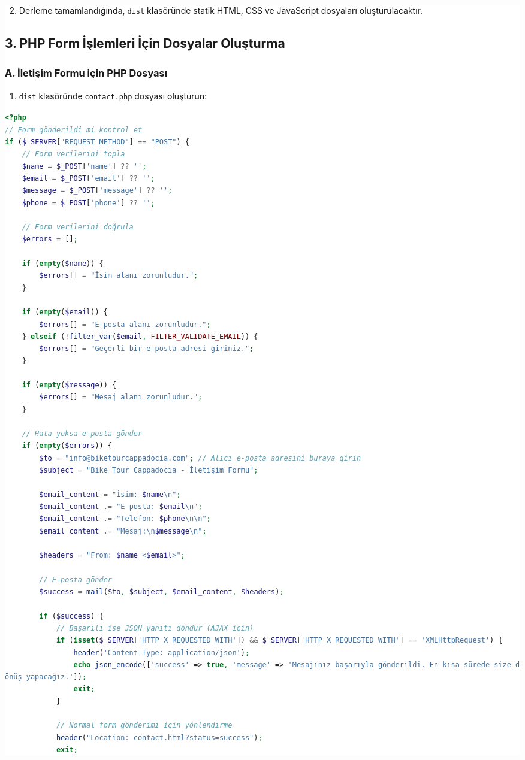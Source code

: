 2. Derleme tamamlandığında, `dist` klasöründe statik HTML, CSS ve JavaScript dosyaları oluşturulacaktır.

## 3. PHP Form İşlemleri İçin Dosyalar Oluşturma

### A. İletişim Formu için PHP Dosyası

1. `dist` klasöründe `contact.php` dosyası oluşturun:

```php
<?php
// Form gönderildi mi kontrol et
if ($_SERVER["REQUEST_METHOD"] == "POST") {
    // Form verilerini topla
    $name = $_POST['name'] ?? '';
    $email = $_POST['email'] ?? '';
    $message = $_POST['message'] ?? '';
    $phone = $_POST['phone'] ?? '';
    
    // Form verilerini doğrula
    $errors = [];
    
    if (empty($name)) {
        $errors[] = "İsim alanı zorunludur.";
    }
    
    if (empty($email)) {
        $errors[] = "E-posta alanı zorunludur.";
    } elseif (!filter_var($email, FILTER_VALIDATE_EMAIL)) {
        $errors[] = "Geçerli bir e-posta adresi giriniz.";
    }
    
    if (empty($message)) {
        $errors[] = "Mesaj alanı zorunludur.";
    }
    
    // Hata yoksa e-posta gönder
    if (empty($errors)) {
        $to = "info@biketourcappadocia.com"; // Alıcı e-posta adresini buraya girin
        $subject = "Bike Tour Cappadocia - İletişim Formu";
        
        $email_content = "İsim: $name\n";
        $email_content .= "E-posta: $email\n";
        $email_content .= "Telefon: $phone\n\n";
        $email_content .= "Mesaj:\n$message\n";
        
        $headers = "From: $name <$email>";
        
        // E-posta gönder
        $success = mail($to, $subject, $email_content, $headers);
        
        if ($success) {
            // Başarılı ise JSON yanıtı döndür (AJAX için)
            if (isset($_SERVER['HTTP_X_REQUESTED_WITH']) && $_SERVER['HTTP_X_REQUESTED_WITH'] == 'XMLHttpRequest') {
                header('Content-Type: application/json');
                echo json_encode(['success' => true, 'message' => 'Mesajınız başarıyla gönderildi. En kısa sürede size dönüş yapacağız.']);
                exit;
            }
            
            // Normal form gönderimi için yönlendirme
            header("Location: contact.html?status=success");
            exit;
```